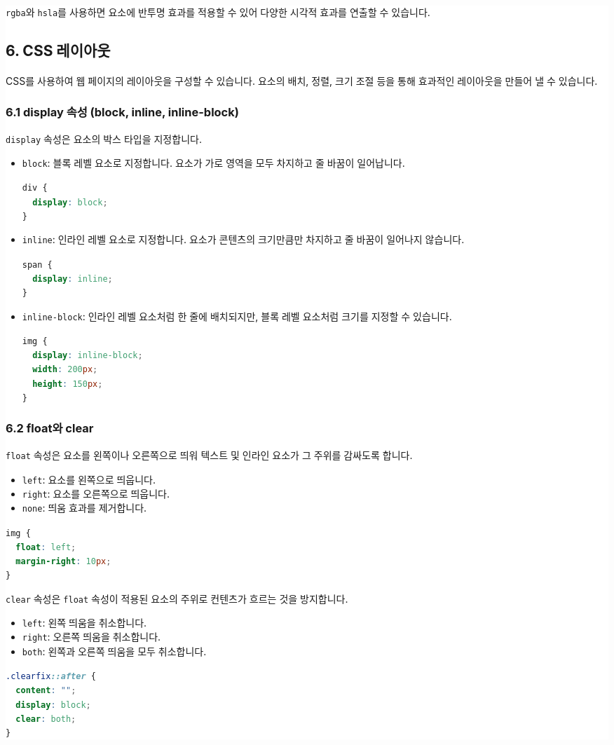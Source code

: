 `rgba`와 `hsla`를 사용하면 요소에 반투명 효과를 적용할 수 있어 다양한 시각적 효과를 연출할 수 있습니다.

## 6. CSS 레이아웃

CSS를 사용하여 웹 페이지의 레이아웃을 구성할 수 있습니다. 요소의 배치, 정렬, 크기 조절 등을 통해 효과적인 레이아웃을 만들어 낼 수 있습니다.

### 6.1 display 속성 (block, inline, inline-block)

`display` 속성은 요소의 박스 타입을 지정합니다.

- `block`: 블록 레벨 요소로 지정합니다. 요소가 가로 영역을 모두 차지하고 줄 바꿈이 일어납니다.
  ```css
  div {
    display: block;
  }
  ```
- `inline`: 인라인 레벨 요소로 지정합니다. 요소가 콘텐츠의 크기만큼만 차지하고 줄 바꿈이 일어나지 않습니다.
  ```css
  span {
    display: inline;
  }
  ```
- `inline-block`: 인라인 레벨 요소처럼 한 줄에 배치되지만, 블록 레벨 요소처럼 크기를 지정할 수 있습니다.
  ```css
  img {
    display: inline-block;
    width: 200px;
    height: 150px;
  }
  ```

### 6.2 float와 clear

`float` 속성은 요소를 왼쪽이나 오른쪽으로 띄워 텍스트 및 인라인 요소가 그 주위를 감싸도록 합니다.

- `left`: 요소를 왼쪽으로 띄웁니다.
- `right`: 요소를 오른쪽으로 띄웁니다.
- `none`: 띄움 효과를 제거합니다.

```css
img {
  float: left;
  margin-right: 10px;
}
```

`clear` 속성은 `float` 속성이 적용된 요소의 주위로 컨텐츠가 흐르는 것을 방지합니다.

- `left`: 왼쪽 띄움을 취소합니다.
- `right`: 오른쪽 띄움을 취소합니다.
- `both`: 왼쪽과 오른쪽 띄움을 모두 취소합니다.

```css
.clearfix::after {
  content: "";
  display: block;
  clear: both;
}
```
